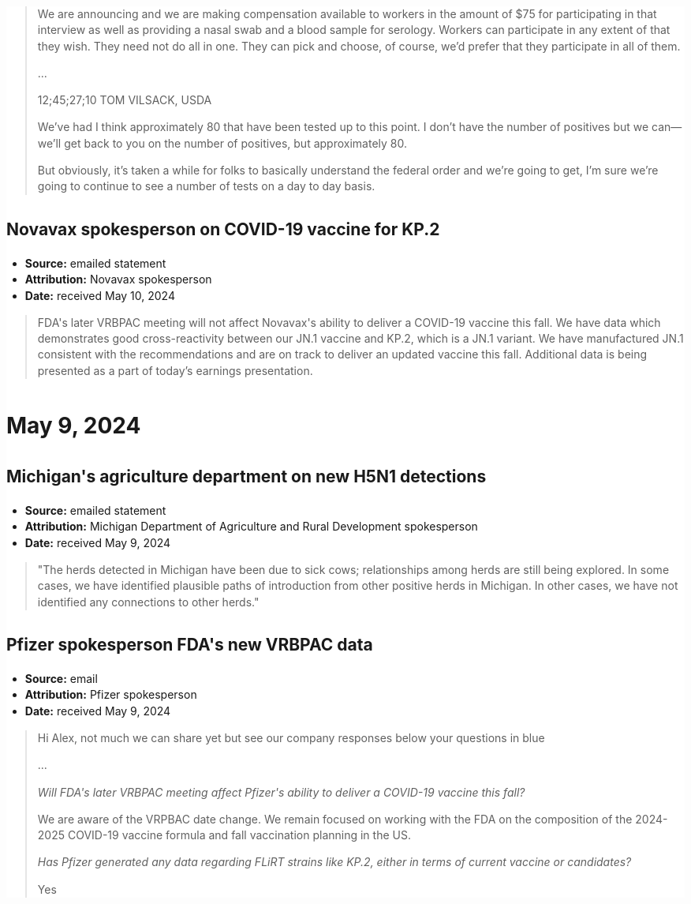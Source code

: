 > 
> We are announcing and we are making compensation available to workers in the amount of $75 for participating in that interview as well as providing a nasal swab and a blood sample for serology. Workers can participate in any extent of that they wish. They need not do all in one. They can pick and choose, of course, we’d prefer that they participate in all of them. 
> 
> ...
> 
> 12;45;27;10 TOM VILSACK, USDA
> 
> We’ve had I think approximately 80 that have been tested up to this point. I don’t have the number of positives but we can— we’ll get back to you on the number of positives, but approximately 80.
> 
> But obviously, it’s taken a while for folks to basically understand the federal order and we’re going to get, I’m sure we’re going to continue to see a number of tests on a day to day basis. 

## Novavax spokesperson on COVID-19 vaccine for KP.2 

- **Source:** emailed statement
- **Attribution:** Novavax spokesperson
- **Date:** received May 10, 2024

> FDA's later VRBPAC meeting will not affect Novavax's ability to deliver a COVID-19 vaccine this fall.  We have data which demonstrates good cross-reactivity between our JN.1 vaccine and KP.2, which is a JN.1 variant. We have manufactured JN.1 consistent with the recommendations and are on track to deliver an updated vaccine this fall. Additional data is being presented as a part of today’s earnings presentation.

# May 9, 2024 

## Michigan's agriculture department on new H5N1 detections

- **Source:** emailed statement
- **Attribution:** Michigan Department of Agriculture and Rural Development spokesperson
- **Date:** received May 9, 2024

> "The herds detected in Michigan have been due to sick cows; relationships among herds are still being explored. In some cases, we have identified plausible paths of introduction from other positive herds in Michigan. In other cases, we have not identified any connections to other herds."

## Pfizer spokesperson FDA's new VRBPAC data

- **Source:** email
- **Attribution:** Pfizer spokesperson
- **Date:** received May 9, 2024

> Hi Alex, not much we can share yet but see our company responses below your questions in blue
>
> ...
> 
> _Will FDA's later VRBPAC meeting affect Pfizer's ability to deliver a COVID-19 vaccine this fall?_
> 
> We are aware of the VRPBAC date change. We remain focused on working with the FDA on the composition of the 2024-2025 COVID-19 vaccine formula and fall vaccination planning in the US.
> 
> _Has Pfizer generated any data regarding FLiRT strains like KP.2, either in terms of current vaccine or candidates?_
> 
> Yes
